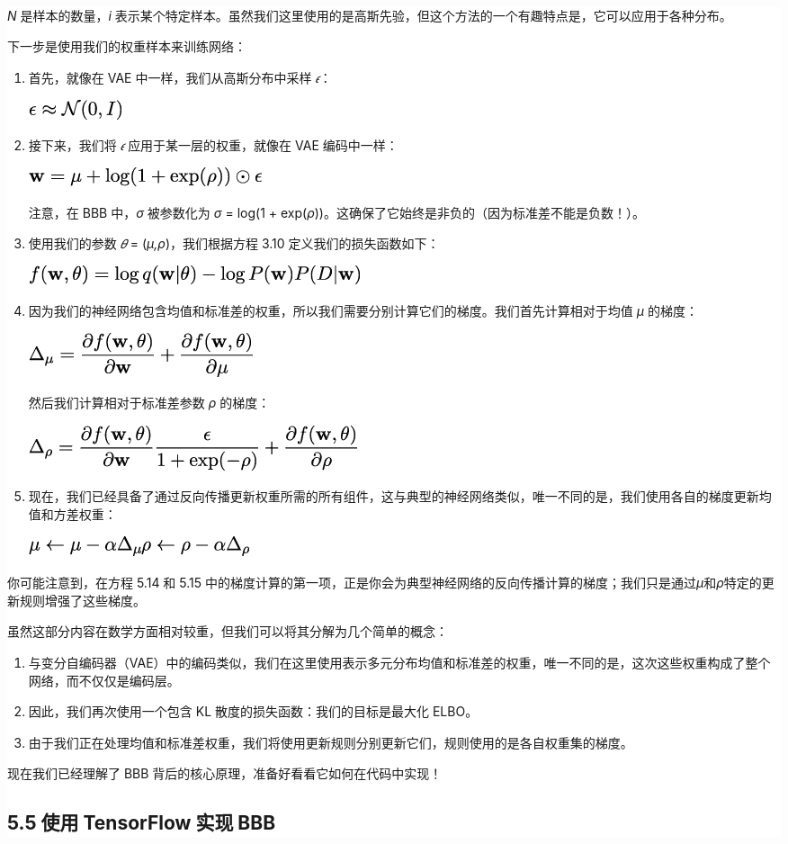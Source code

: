 *N* 是样本的数量，*i* 表示某个特定样本。虽然我们这里使用的是高斯先验，但这个方法的一个有趣特点是，它可以应用于各种分布。

下一步是使用我们的权重样本来训练网络：

1.  首先，就像在 VAE 中一样，我们从高斯分布中采样 *𝜖*：

    ![𝜖 ≈ 𝒩 (0,I) ](img/file122.jpg)

1.  接下来，我们将 *𝜖* 应用于某一层的权重，就像在 VAE 编码中一样：

    ![w = μ + log(1 + exp(ρ))⊙ 𝜖 ](img/file123.jpg)

    注意，在 BBB 中，*σ* 被参数化为 *σ* = log(1 + exp(*ρ*))。这确保了它始终是非负的（因为标准差不能是负数！）。

1.  使用我们的参数 *𝜃* = (*μ,ρ*)，我们根据方程 3.10 定义我们的损失函数如下：

    ![f(w, 𝜃) = logq(w |𝜃 )− log P (w )P (D |w ) ](img/file124.jpg)

1.  因为我们的神经网络包含均值和标准差的权重，所以我们需要分别计算它们的梯度。我们首先计算相对于均值 *μ* 的梯度：

    ![ ∂f(w,-𝜃) ∂f-(w,𝜃) Δ μ = ∂w + ∂μ ](img/file125.jpg)

    然后我们计算相对于标准差参数 *ρ* 的梯度：

    ![ ∂f(w, 𝜃) 𝜖 ∂f (w, 𝜃) Δ ρ = --------------------+ -------- ∂w 1 + exp(− ρ) ∂ρ ](img/file126.jpg)

1.  现在，我们已经具备了通过反向传播更新权重所需的所有组件，这与典型的神经网络类似，唯一不同的是，我们使用各自的梯度更新均值和方差权重：

    ![μ ← μ − α Δμ ](img/file127.jpg)![ρ ← ρ − αΔ ρ ](img/file128.jpg)

你可能注意到，在方程 5.14 和 5.15 中的梯度计算的第一项，正是你会为典型神经网络的反向传播计算的梯度；我们只是通过*μ*和*ρ*特定的更新规则增强了这些梯度。

虽然这部分内容在数学方面相对较重，但我们可以将其分解为几个简单的概念：

1.  与变分自编码器（VAE）中的编码类似，我们在这里使用表示多元分布均值和标准差的权重，唯一不同的是，这次这些权重构成了整个网络，而不仅仅是编码层。

1.  因此，我们再次使用一个包含 KL 散度的损失函数：我们的目标是最大化 ELBO。

1.  由于我们正在处理均值和标准差权重，我们将使用更新规则分别更新它们，规则使用的是各自权重集的梯度。

现在我们已经理解了 BBB 背后的核心原理，准备好看看它如何在代码中实现！

## 5.5 使用 TensorFlow 实现 BBB
